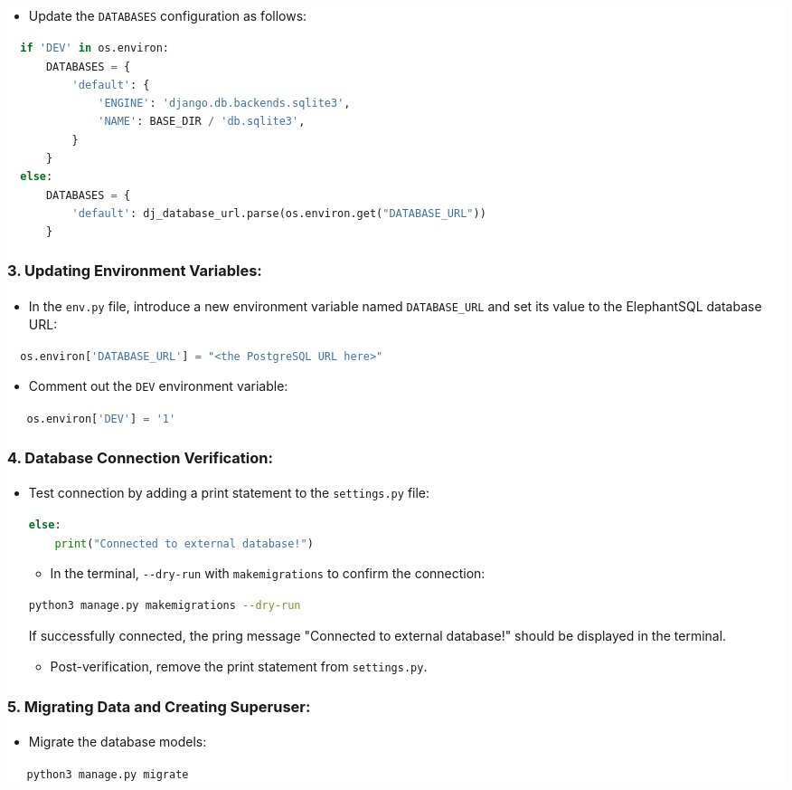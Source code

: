   - Update the `DATABASES` configuration as follows:

  ```python
    if 'DEV' in os.environ:
        DATABASES = {
            'default': {
                'ENGINE': 'django.db.backends.sqlite3',
                'NAME': BASE_DIR / 'db.sqlite3',
            }
        }
    else:
        DATABASES = {
            'default': dj_database_url.parse(os.environ.get("DATABASE_URL"))
        }
  ```

### 3. **Updating Environment Variables**:

  - In the `env.py` file, introduce a new environment variable named `DATABASE_URL` and set its value to the ElephantSQL database URL:

  ```python
    os.environ['DATABASE_URL'] = "<the PostgreSQL URL here>"
  ```

  - Comment out the `DEV` environment variable:

  ```python
     os.environ['DEV'] = '1'
  ```

### 4. **Database Connection Verification**:

  - Test connection by adding a print statement to the `settings.py` file:

    ```python
    else:
        print("Connected to external database!")
    ```

    - In the terminal, `--dry-run` with `makemigrations` to confirm the connection:

    ```bash
    python3 manage.py makemigrations --dry-run
    ```

    If successfully connected, the pring message "Connected to external database!" should be displayed in the terminal.

    - Post-verification, remove the print statement from `settings.py`.

### 5. **Migrating Data and Creating Superuser**:

  - Migrate the database models:

  ```bash
     python3 manage.py migrate
  ```
